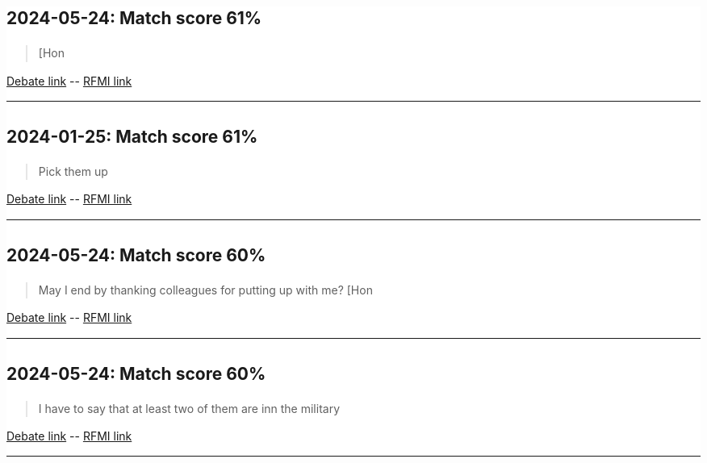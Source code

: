 

## 2024-05-24: Match score 61%

>[Hon

[Debate link](https://www.theyworkforyou.com/debates/?id=2024-05-24c.1200.2)  --  [RFMI link](https://www.theyworkforyou.com/mp/24907/register)


---



## 2024-01-25: Match score 61%

>Pick them up

[Debate link](https://www.theyworkforyou.com/debates/?id=2024-01-25a.464.0)  --  [RFMI link](https://www.theyworkforyou.com/mp/24907/register)


---



## 2024-05-24: Match score 60%

>May I end by thanking colleagues for putting up with me? [Hon

[Debate link](https://www.theyworkforyou.com/debates/?id=2024-05-24c.1200.2)  --  [RFMI link](https://www.theyworkforyou.com/mp/24907/register)


---



## 2024-05-24: Match score 60%

>I have to say that at least two of them are inn the military

[Debate link](https://www.theyworkforyou.com/debates/?id=2024-05-24c.1200.2)  --  [RFMI link](https://www.theyworkforyou.com/mp/24907/register)


---

